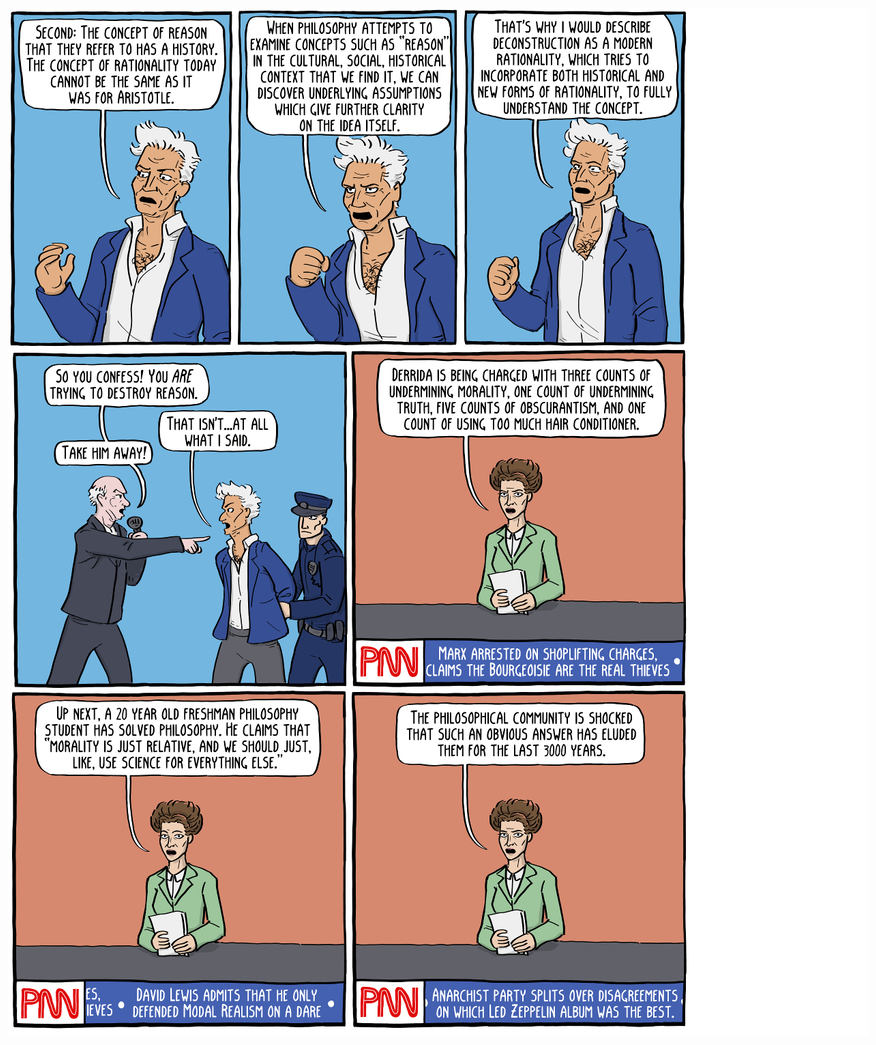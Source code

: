 [![img](external-assets/static.existentialcomics.com/comics/PNNderrida2.png)](https://existentialcomics.com/comic/185)
